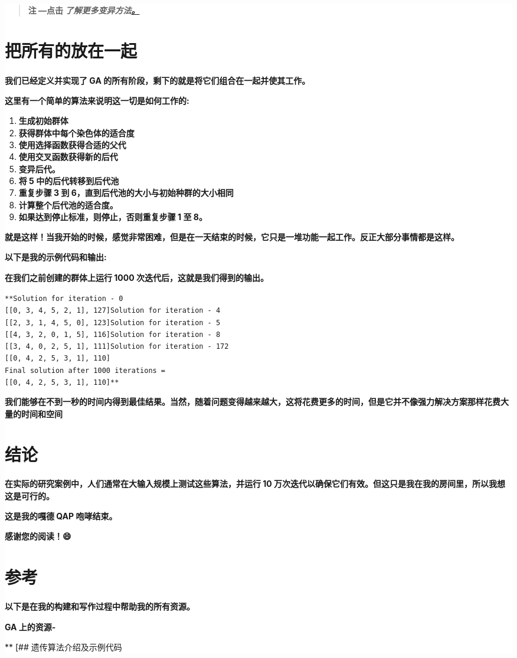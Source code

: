 > ****注** —点击 *了解更多变异方法[。](https://www.tutorialspoint.com/genetic_algorithms/genetic_algorithms_mutation.htm)***

# **把所有的放在一起**

**我们已经定义并实现了 GA 的所有阶段，剩下的就是将它们组合在一起并使其工作。**

**这里有一个简单的算法来说明这一切是如何工作的:**

1.  **生成初始群体**
2.  **获得群体中每个染色体的适合度**
3.  **使用选择函数获得合适的父代**
4.  **使用交叉函数获得新的后代**
5.  **变异后代。**
6.  **将 5 中的后代转移到后代池**
7.  **重复步骤 3 到 6，直到后代池的大小与初始种群的大小相同**
8.  **计算整个后代池的适合度。**
9.  **如果达到停止标准，则停止，否则重复步骤 1 至 8。**

**就是这样！当我开始的时候，感觉非常困难，但是在一天结束的时候，它只是一堆功能一起工作。反正大部分事情都是这样。**

**以下是我的示例代码和输出:**

**在我们之前创建的群体上运行 1000 次迭代后，这就是我们得到的输出。**

```
**Solution for iteration - 0
[[0, 3, 4, 5, 2, 1], 127]Solution for iteration - 4
[[2, 3, 1, 4, 5, 0], 123]Solution for iteration - 5
[[4, 3, 2, 0, 1, 5], 116]Solution for iteration - 8
[[3, 4, 0, 2, 5, 1], 111]Solution for iteration - 172
[[0, 4, 2, 5, 3, 1], 110]
Final solution after 1000 iterations = 
[[0, 4, 2, 5, 3, 1], 110]**
```

**我们能够在不到一秒的时间内得到最佳结果。当然，随着问题变得越来越大，这将花费更多的时间，但是它并不像强力解决方案那样花费大量的时间和空间**

# ****结论****

**在实际的研究案例中，人们通常在大输入规模上测试这些算法，并运行 10 万次迭代以确保它们有效。但这只是我在我的房间里，所以我想这是可行的。**

**这是我的嘎德 QAP 咆哮结束。**

**感谢您的阅读！😄**

# **参考**

**以下是在我的构建和写作过程中帮助我的所有资源。**

**GA 上的资源-**

**[](https://pub.towardsai.net/genetic-algorithm-ga-introduction-with-example-code-e59f9bc58eaf) [## 遗传算法介绍及示例代码
